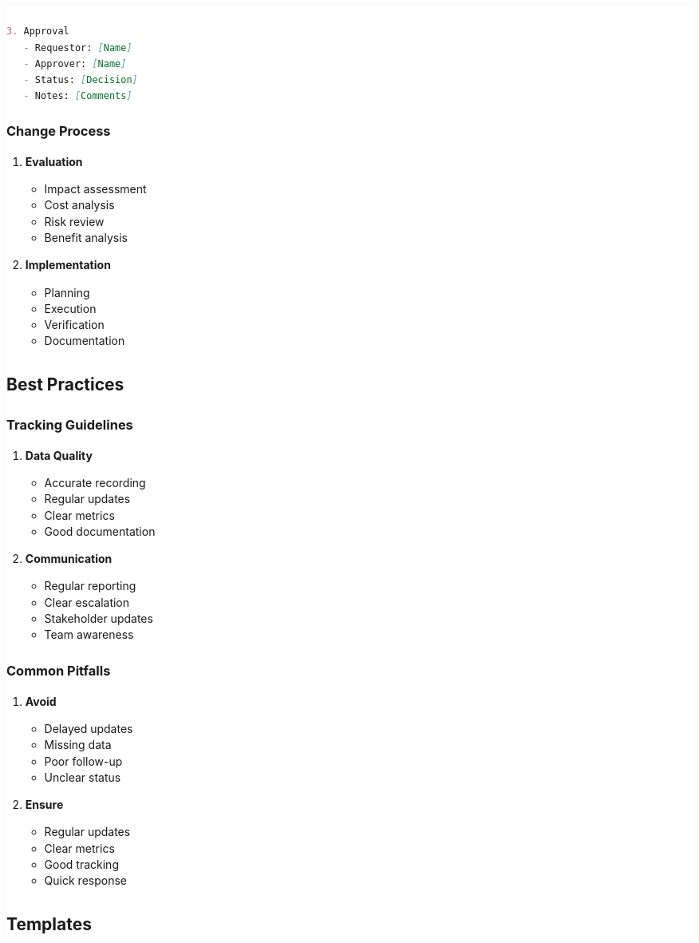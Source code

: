 ```markdown

3. Approval
   - Requestor: [Name]
   - Approver: [Name]
   - Status: [Decision]
   - Notes: [Comments]
```

### Change Process
1. **Evaluation**
   - Impact assessment
   - Cost analysis
   - Risk review
   - Benefit analysis

2. **Implementation**
   - Planning
   - Execution
   - Verification
   - Documentation

## Best Practices

### Tracking Guidelines
1. **Data Quality**
   - Accurate recording
   - Regular updates
   - Clear metrics
   - Good documentation

2. **Communication**
   - Regular reporting
   - Clear escalation
   - Stakeholder updates
   - Team awareness

### Common Pitfalls
1. **Avoid**
   - Delayed updates
   - Missing data
   - Poor follow-up
   - Unclear status

2. **Ensure**
   - Regular updates
   - Clear metrics
   - Good tracking
   - Quick response

## Templates
